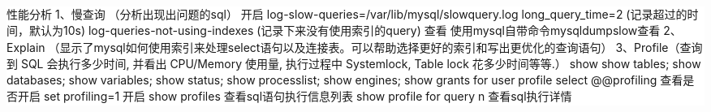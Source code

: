 性能分析
	1、慢查询 （分析出现出问题的sql）
		开启
			log-slow-queries=/var/lib/mysql/slowquery.log 
			long_query_time=2 (记录超过的时间，默认为10s)
			log-queries-not-using-indexes (记录下来没有使用索引的query)
		查看
			使用mysql自带命令mysqldumpslow查看
	2、Explain （显示了mysql如何使用索引来处理select语句以及连接表。可以帮助选择更好的索引和写出更优化的查询语句）
	3、Profile（查询到 SQL 会执行多少时间, 并看出 CPU/Memory 使用量, 执行过程中 Systemlock, Table lock 花多少时间等等.）
show
	show tables;
	show databases;
	show variables;
	show status;
	show processlist;
	show engines;
	show grants for user
profile
	select @@profiling 查看是否开启
	set profiling=1 开启
	show profiles 查看sql语句执行信息列表
	show profile for query n 查看sql执行详情